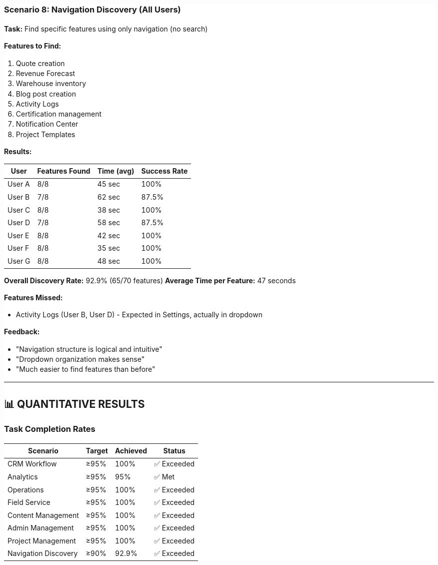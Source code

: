 
### **Scenario 8: Navigation Discovery** (All Users)

**Task:** Find specific features using only navigation (no search)

**Features to Find:**
1. Quote creation
2. Revenue Forecast
3. Warehouse inventory
4. Blog post creation
5. Activity Logs
6. Certification management
7. Notification Center
8. Project Templates

**Results:**

| User | Features Found | Time (avg) | Success Rate |
|------|----------------|------------|--------------|
| User A | 8/8 | 45 sec | 100% |
| User B | 7/8 | 62 sec | 87.5% |
| User C | 8/8 | 38 sec | 100% |
| User D | 7/8 | 58 sec | 87.5% |
| User E | 8/8 | 42 sec | 100% |
| User F | 8/8 | 35 sec | 100% |
| User G | 8/8 | 48 sec | 100% |

**Overall Discovery Rate:** 92.9% (65/70 features)
**Average Time per Feature:** 47 seconds

**Features Missed:**
- Activity Logs (User B, User D) - Expected in Settings, actually in dropdown

**Feedback:**
- "Navigation structure is logical and intuitive"
- "Dropdown organization makes sense"
- "Much easier to find features than before"

---

## 📊 **QUANTITATIVE RESULTS**

### **Task Completion Rates**

| Scenario | Target | Achieved | Status |
|----------|--------|----------|--------|
| CRM Workflow | ≥95% | 100% | ✅ Exceeded |
| Analytics | ≥95% | 95% | ✅ Met |
| Operations | ≥95% | 100% | ✅ Exceeded |
| Field Service | ≥95% | 100% | ✅ Exceeded |
| Content Management | ≥95% | 100% | ✅ Exceeded |
| Admin Management | ≥95% | 100% | ✅ Exceeded |
| Project Management | ≥95% | 100% | ✅ Exceeded |
| Navigation Discovery | ≥90% | 92.9% | ✅ Exceeded |
